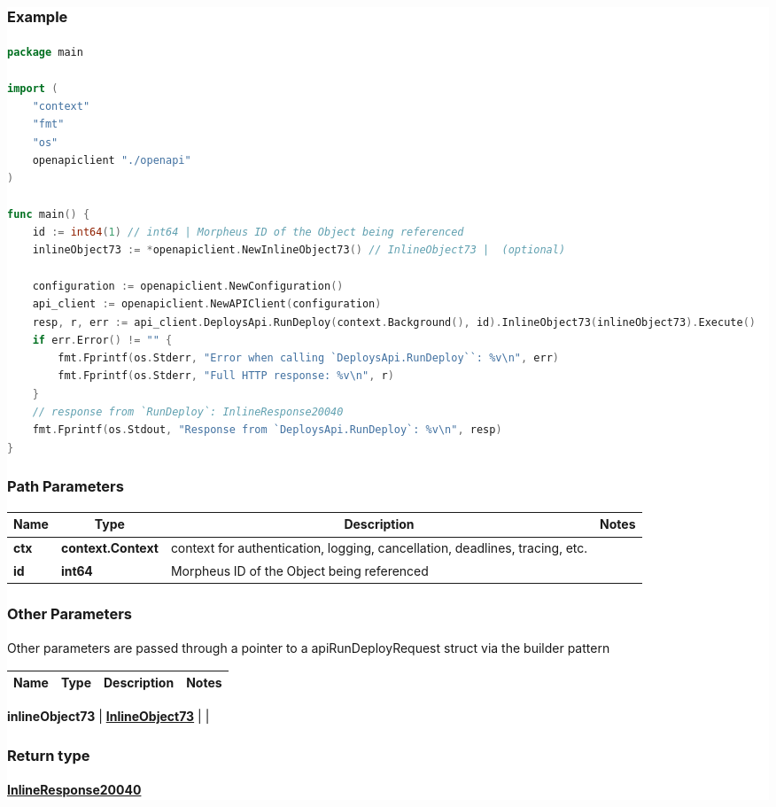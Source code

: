 

### Example

```go
package main

import (
    "context"
    "fmt"
    "os"
    openapiclient "./openapi"
)

func main() {
    id := int64(1) // int64 | Morpheus ID of the Object being referenced
    inlineObject73 := *openapiclient.NewInlineObject73() // InlineObject73 |  (optional)

    configuration := openapiclient.NewConfiguration()
    api_client := openapiclient.NewAPIClient(configuration)
    resp, r, err := api_client.DeploysApi.RunDeploy(context.Background(), id).InlineObject73(inlineObject73).Execute()
    if err.Error() != "" {
        fmt.Fprintf(os.Stderr, "Error when calling `DeploysApi.RunDeploy``: %v\n", err)
        fmt.Fprintf(os.Stderr, "Full HTTP response: %v\n", r)
    }
    // response from `RunDeploy`: InlineResponse20040
    fmt.Fprintf(os.Stdout, "Response from `DeploysApi.RunDeploy`: %v\n", resp)
}
```

### Path Parameters


Name | Type | Description  | Notes
------------- | ------------- | ------------- | -------------
**ctx** | **context.Context** | context for authentication, logging, cancellation, deadlines, tracing, etc.
**id** | **int64** | Morpheus ID of the Object being referenced | 

### Other Parameters

Other parameters are passed through a pointer to a apiRunDeployRequest struct via the builder pattern


Name | Type | Description  | Notes
------------- | ------------- | ------------- | -------------

 **inlineObject73** | [**InlineObject73**](InlineObject73.md) |  | 

### Return type

[**InlineResponse20040**](inline_response_200_40.md)
